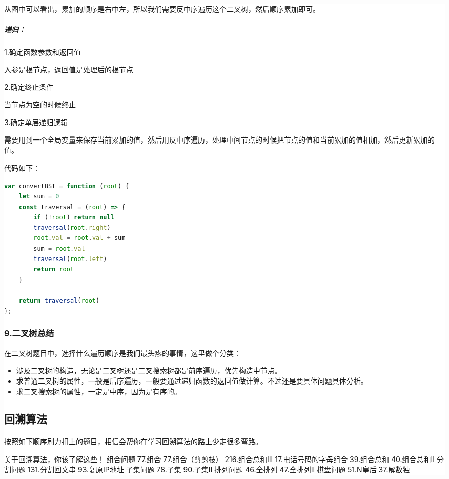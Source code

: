 从图中可以看出，累加的顺序是右中左，所以我们需要反中序遍历这个二叉树，然后顺序累加即可。

##### 递归：

1.确定函数参数和返回值

入参是根节点，返回值是处理后的根节点

2.确定终止条件

当节点为空的时候终止

3.确定单层递归逻辑

需要用到一个全局变量来保存当前累加的值，然后用反中序遍历，处理中间节点的时候把节点的值和当前累加的值相加，然后更新累加的值。

代码如下：

```js
var convertBST = function (root) {
    let sum = 0
    const traversal = (root) => {
        if (!root) return null
        traversal(root.right)
        root.val = root.val + sum
        sum = root.val
        traversal(root.left)
        return root
    }

    return traversal(root)
};
```



### 9.二叉树总结

在二叉树题目中，选择什么遍历顺序是我们最头疼的事情，这里做个分类：

- 涉及二叉树的构造，无论是二叉树还是二叉搜索树都是前序遍历，优先构造中节点。
- 求普通二叉树的属性，一般是后序遍历，一般要通过递归函数的返回值做计算。不过还是要具体问题具体分析。
- 求二叉搜索树的属性，一定是中序，因为是有序的。



## 回溯算法


按照如下顺序刷力扣上的题目，相信会帮你在学习回溯算法的路上少走很多弯路。

[关于回溯算法，你该了解这些！](https://mp.weixin.qq.com/s/gjSgJbNbd1eAA5WkA-HeWw)
组合问题
77.组合
77.组合（剪剪枝）
216.组合总和III
17.电话号码的字母组合
39.组合总和
40.组合总和II
分割问题
131.分割回文串
93.复原IP地址
子集问题
78.子集
90.子集II
排列问题
46.全排列
47.全排列II
棋盘问题
51.N皇后
37.解数独